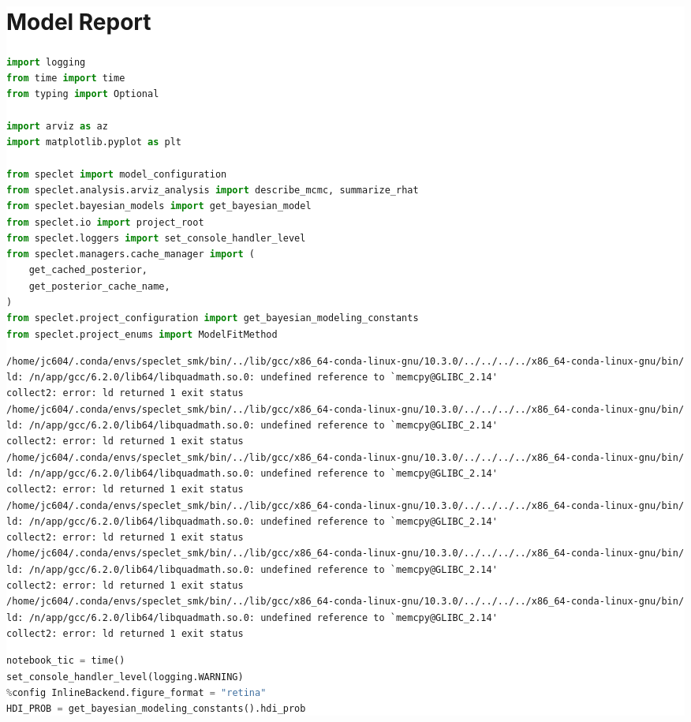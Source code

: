# Model Report


```python
import logging
from time import time
from typing import Optional

import arviz as az
import matplotlib.pyplot as plt

from speclet import model_configuration
from speclet.analysis.arviz_analysis import describe_mcmc, summarize_rhat
from speclet.bayesian_models import get_bayesian_model
from speclet.io import project_root
from speclet.loggers import set_console_handler_level
from speclet.managers.cache_manager import (
    get_cached_posterior,
    get_posterior_cache_name,
)
from speclet.project_configuration import get_bayesian_modeling_constants
from speclet.project_enums import ModelFitMethod
```

    /home/jc604/.conda/envs/speclet_smk/bin/../lib/gcc/x86_64-conda-linux-gnu/10.3.0/../../../../x86_64-conda-linux-gnu/bin/ld: /n/app/gcc/6.2.0/lib64/libquadmath.so.0: undefined reference to `memcpy@GLIBC_2.14'
    collect2: error: ld returned 1 exit status
    /home/jc604/.conda/envs/speclet_smk/bin/../lib/gcc/x86_64-conda-linux-gnu/10.3.0/../../../../x86_64-conda-linux-gnu/bin/ld: /n/app/gcc/6.2.0/lib64/libquadmath.so.0: undefined reference to `memcpy@GLIBC_2.14'
    collect2: error: ld returned 1 exit status
    /home/jc604/.conda/envs/speclet_smk/bin/../lib/gcc/x86_64-conda-linux-gnu/10.3.0/../../../../x86_64-conda-linux-gnu/bin/ld: /n/app/gcc/6.2.0/lib64/libquadmath.so.0: undefined reference to `memcpy@GLIBC_2.14'
    collect2: error: ld returned 1 exit status
    /home/jc604/.conda/envs/speclet_smk/bin/../lib/gcc/x86_64-conda-linux-gnu/10.3.0/../../../../x86_64-conda-linux-gnu/bin/ld: /n/app/gcc/6.2.0/lib64/libquadmath.so.0: undefined reference to `memcpy@GLIBC_2.14'
    collect2: error: ld returned 1 exit status
    /home/jc604/.conda/envs/speclet_smk/bin/../lib/gcc/x86_64-conda-linux-gnu/10.3.0/../../../../x86_64-conda-linux-gnu/bin/ld: /n/app/gcc/6.2.0/lib64/libquadmath.so.0: undefined reference to `memcpy@GLIBC_2.14'
    collect2: error: ld returned 1 exit status
    /home/jc604/.conda/envs/speclet_smk/bin/../lib/gcc/x86_64-conda-linux-gnu/10.3.0/../../../../x86_64-conda-linux-gnu/bin/ld: /n/app/gcc/6.2.0/lib64/libquadmath.so.0: undefined reference to `memcpy@GLIBC_2.14'
    collect2: error: ld returned 1 exit status



```python
notebook_tic = time()
set_console_handler_level(logging.WARNING)
%config InlineBackend.figure_format = "retina"
HDI_PROB = get_bayesian_modeling_constants().hdi_prob
```
